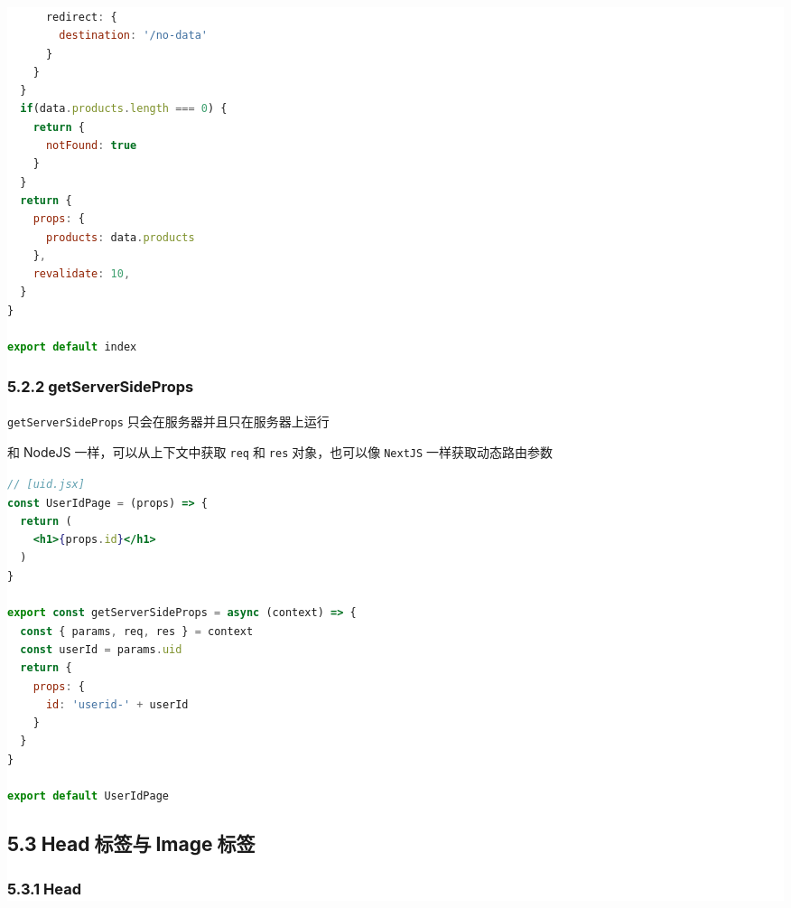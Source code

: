    ```jsx
         redirect: {
           destination: '/no-data'
         }
       }
     }
     if(data.products.length === 0) {
       return {
         notFound: true
       }
     }
     return {
       props: {
         products: data.products
       },
       revalidate: 10,
     }
   }
   
   export default index
   ```

### 5.2.2 getServerSideProps

`getServerSideProps` 只会在服务器并且只在服务器上运行

和 NodeJS 一样，可以从上下文中获取 `req` 和 `res` 对象，也可以像 `NextJS` 一样获取动态路由参数

```jsx
// [uid.jsx]
const UserIdPage = (props) => {
  return (
    <h1>{props.id}</h1>
  )
}

export const getServerSideProps = async (context) => {
  const { params, req, res } = context
  const userId = params.uid
  return {
    props: {
      id: 'userid-' + userId
    }
  }
}

export default UserIdPage
```

## 5.3 Head 标签与 Image 标签

### 5.3.1 Head
